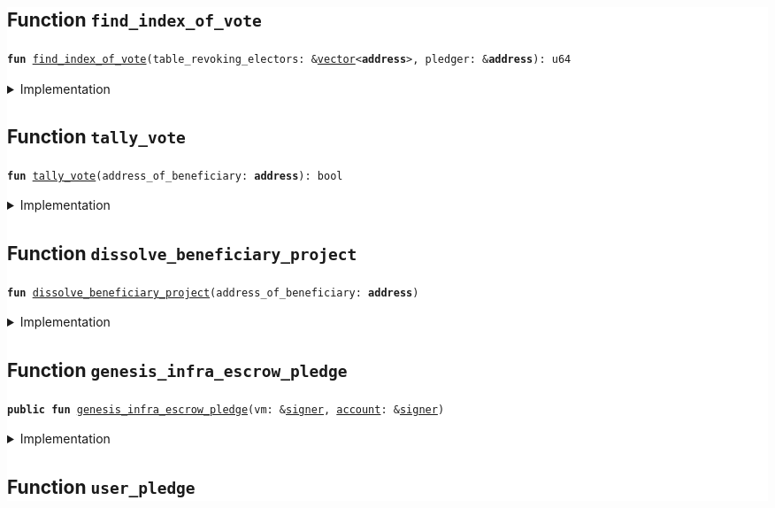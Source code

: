 <a name="0x1_pledge_accounts_find_index_of_vote"></a>

## Function `find_index_of_vote`



<pre><code><b>fun</b> <a href="pledge_accounts.md#0x1_pledge_accounts_find_index_of_vote">find_index_of_vote</a>(table_revoking_electors: &<a href="">vector</a>&lt;<b>address</b>&gt;, pledger: &<b>address</b>): u64
</code></pre>



<details><summary>Implementation</summary></details>

<a name="0x1_pledge_accounts_tally_vote"></a>

## Function `tally_vote`



<pre><code><b>fun</b> <a href="pledge_accounts.md#0x1_pledge_accounts_tally_vote">tally_vote</a>(address_of_beneficiary: <b>address</b>): bool
</code></pre>



<details><summary>Implementation</summary></details>

<a name="0x1_pledge_accounts_dissolve_beneficiary_project"></a>

## Function `dissolve_beneficiary_project`



<pre><code><b>fun</b> <a href="pledge_accounts.md#0x1_pledge_accounts_dissolve_beneficiary_project">dissolve_beneficiary_project</a>(address_of_beneficiary: <b>address</b>)
</code></pre>



<details><summary>Implementation</summary></details>

<a name="0x1_pledge_accounts_genesis_infra_escrow_pledge"></a>

## Function `genesis_infra_escrow_pledge`



<pre><code><b>public</b> <b>fun</b> <a href="pledge_accounts.md#0x1_pledge_accounts_genesis_infra_escrow_pledge">genesis_infra_escrow_pledge</a>(vm: &<a href="">signer</a>, <a href="account.md#0x1_account">account</a>: &<a href="">signer</a>)
</code></pre>



<details><summary>Implementation</summary></details>

<a name="0x1_pledge_accounts_user_pledge"></a>

## Function `user_pledge`
